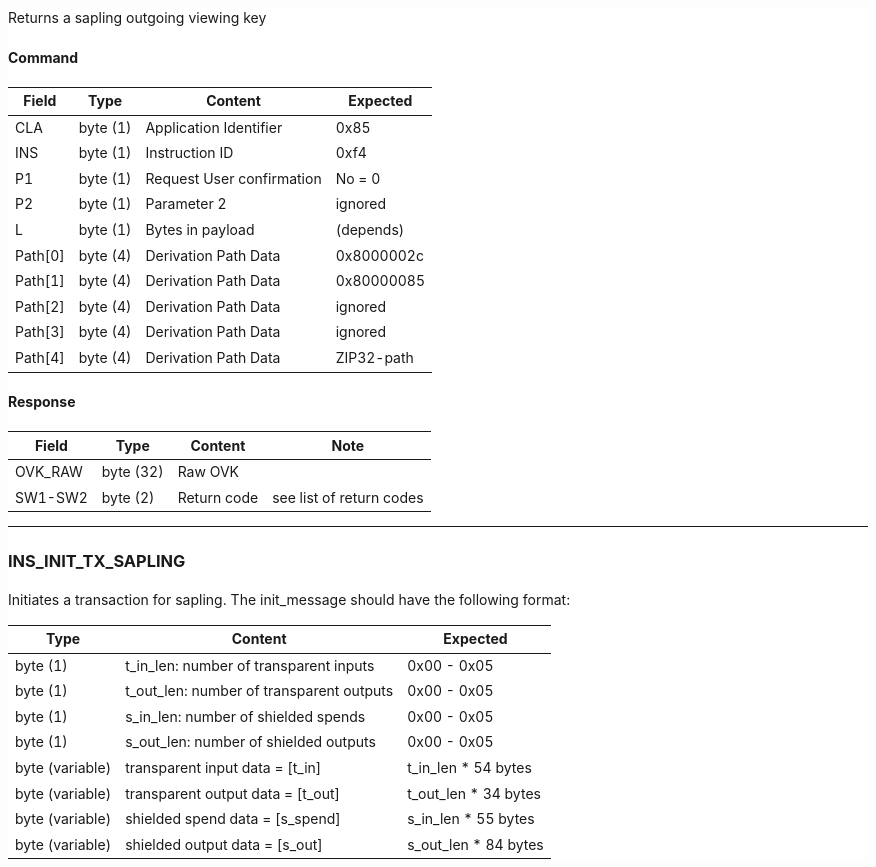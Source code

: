 Returns a sapling outgoing viewing key

#### Command

| Field   | Type     | Content                   | Expected   |
| ------- | -------- | ------------------------- | ---------- |
| CLA     | byte (1) | Application Identifier    | 0x85       |
| INS     | byte (1) | Instruction ID            | 0xf4       |
| P1      | byte (1) | Request User confirmation | No = 0     |
| P2      | byte (1) | Parameter 2               | ignored    |
| L       | byte (1) | Bytes in payload          | (depends)  |
| Path[0] | byte (4) | Derivation Path Data      | 0x8000002c |
| Path[1] | byte (4) | Derivation Path Data      | 0x80000085 |
| Path[2] | byte (4) | Derivation Path Data      | ignored    |
| Path[3] | byte (4) | Derivation Path Data      | ignored    |
| Path[4] | byte (4) | Derivation Path Data      | ZIP32-path |

#### Response

| Field   | Type      | Content     | Note                     |
| ------- | --------- | ----------- | ------------------------ |
| OVK_RAW | byte (32) | Raw OVK     |                          |  |  |
| SW1-SW2 | byte (2)  | Return code | see list of return codes |

---

### INS_INIT_TX_SAPLING

Initiates a transaction for sapling. The init_message should have the following format:

| Type            | Content                                  | Expected              |
| --------------- | ---------------------------------------- | --------------------- |
| byte (1)        | t_in_len: number of transparent inputs   | 0x00 - 0x05           |
| byte (1)        | t_out_len: number of transparent outputs | 0x00 - 0x05           |
| byte (1)        | s_in_len: number of shielded spends      | 0x00 - 0x05           |
| byte (1)        | s_out_len: number of shielded outputs    | 0x00 - 0x05           |
| byte (variable) | transparent input data = [t_in]          | t_in_len \* 54 bytes  |
| byte (variable) | transparent output data = [t_out]        | t_out_len \* 34 bytes |
| byte (variable) | shielded spend data = [s_spend]          | s_in_len \* 55 bytes  |
| byte (variable) | shielded output data = [s_out]           | s_out_len \* 84 bytes |
